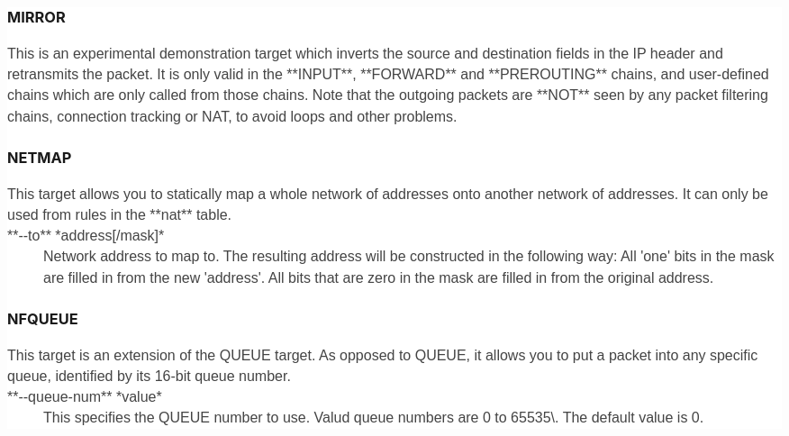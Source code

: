 </dl>

### MIRROR

<dl compact="" style="color: rgb(68, 68, 68); font-family: verdana, helvetica, arial, sans-serif; font-size: 16px; font-style: normal; font-variant-ligatures: normal; font-variant-caps: normal; font-weight: 400; letter-spacing: normal; orphans: 2; text-align: start; text-indent: 0px; text-transform: none; white-space: normal; widows: 2; word-spacing: 0px; -webkit-text-stroke-width: 0px; background-color: rgb(255, 255, 255); text-decoration-thickness: initial; text-decoration-style: initial; text-decoration-color: initial;">

<dt>This is an experimental demonstration target which inverts the source and destination fields in the IP header and retransmits the packet. It is only valid in the **INPUT**, **FORWARD** and **PREROUTING** chains, and user-defined chains which are only called from those chains. Note that the outgoing packets are **NOT** seen by any packet filtering chains, connection tracking or NAT, to avoid loops and other problems.</dt>

</dl>

### NETMAP

<dl compact="" style="color: rgb(68, 68, 68); font-family: verdana, helvetica, arial, sans-serif; font-size: 16px; font-style: normal; font-variant-ligatures: normal; font-variant-caps: normal; font-weight: 400; letter-spacing: normal; orphans: 2; text-align: start; text-indent: 0px; text-transform: none; white-space: normal; widows: 2; word-spacing: 0px; -webkit-text-stroke-width: 0px; background-color: rgb(255, 255, 255); text-decoration-thickness: initial; text-decoration-style: initial; text-decoration-color: initial;">

<dt>This target allows you to statically map a whole network of addresses onto another network of addresses. It can only be used from rules in the **nat** table.</dt>

<dt>**--to** *address[/mask]*</dt>

<dd>Network address to map to. The resulting address will be constructed in the following way: All 'one' bits in the mask are filled in from the new 'address'. All bits that are zero in the mask are filled in from the original address.</dd>

</dl>

### NFQUEUE

<dl compact="" style="color: rgb(68, 68, 68); font-family: verdana, helvetica, arial, sans-serif; font-size: 16px; font-style: normal; font-variant-ligatures: normal; font-variant-caps: normal; font-weight: 400; letter-spacing: normal; orphans: 2; text-align: start; text-indent: 0px; text-transform: none; white-space: normal; widows: 2; word-spacing: 0px; -webkit-text-stroke-width: 0px; background-color: rgb(255, 255, 255); text-decoration-thickness: initial; text-decoration-style: initial; text-decoration-color: initial;">

<dt>This target is an extension of the QUEUE target. As opposed to QUEUE, it allows you to put a packet into any specific queue, identified by its 16-bit queue number.</dt>

<dt>**--queue-num** *value*</dt>

<dd>This specifies the QUEUE number to use. Valud queue numbers are 0 to 65535\. The default value is 0.</dd>
